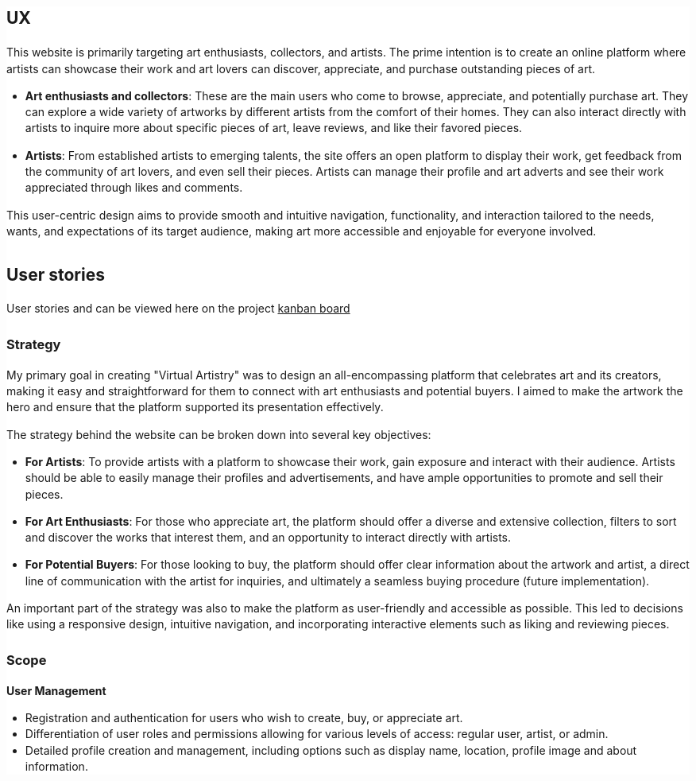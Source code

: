 ## UX
This website is primarily targeting art enthusiasts, collectors, and artists. The prime intention is to create an online platform where artists can showcase their work and art lovers can discover, appreciate, and purchase outstanding pieces of art. 

- **Art enthusiasts and collectors**: These are the main users who come to browse, appreciate, and potentially purchase art. They can explore a wide variety of artworks by different artists from the comfort of their homes. They can also interact directly with artists to inquire more about specific pieces of art, leave reviews, and like their favored pieces. 

- **Artists**: From established artists to emerging talents, the site offers an open platform to display their work, get feedback from the community of art lovers, and even sell their pieces. Artists can manage their profile and art adverts and see their work appreciated through likes and comments. 

This user-centric design aims to provide smooth and intuitive navigation, functionality, and interaction tailored to the needs, wants, and expectations of its target audience, making art more accessible and enjoyable for everyone involved.

## User stories

User stories and can be viewed here on the project [kanban board ](https://github.com/users/olliesharp5/projects/3/views/1)


### Strategy

My primary goal in creating "Virtual Artistry" was to design an all-encompassing platform that celebrates art and its creators, making it easy and straightforward for them to connect with art enthusiasts and potential buyers. I aimed to make the artwork the hero and ensure that the platform supported its presentation effectively.

The strategy behind the website can be broken down into several key objectives:

- **For Artists**: To provide artists with a platform to showcase their work, gain exposure and interact with their audience. Artists should be able to easily manage their profiles and advertisements, and have ample opportunities to promote and sell their pieces.

- **For Art Enthusiasts**: For those who appreciate art, the platform should offer a diverse and extensive collection, filters to sort and discover the works that interest them, and an opportunity to interact directly with artists. 

- **For Potential Buyers**: For those looking to buy, the platform should offer clear information about the artwork and artist, a direct line of communication with the artist for inquiries, and ultimately a seamless buying procedure (future implementation).

An important part of the strategy was also to make the platform as user-friendly and accessible as possible. This led to decisions like using a responsive design, intuitive navigation, and incorporating interactive elements such as liking and reviewing pieces.

### Scope

**User Management**
- Registration and authentication for users who wish to create, buy, or appreciate art.
- Differentiation of user roles and permissions allowing for various levels of access: regular user, artist, or admin.
- Detailed profile creation and management, including options such as display name, location, profile image and about information.
